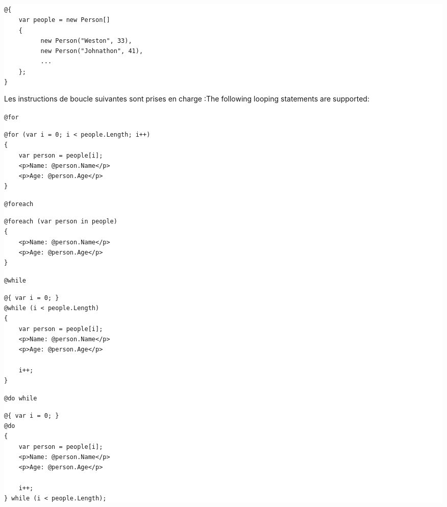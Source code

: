 ```cshtml
@{
    var people = new Person[]
    {
          new Person("Weston", 33),
          new Person("Johnathon", 41),
          ...
    };
}
```

<span data-ttu-id="bdaa3-192">Les instructions de boucle suivantes sont prises en charge :</span><span class="sxs-lookup"><span data-stu-id="bdaa3-192">The following looping statements are supported:</span></span>

`@for`

```cshtml
@for (var i = 0; i < people.Length; i++)
{
    var person = people[i];
    <p>Name: @person.Name</p>
    <p>Age: @person.Age</p>
}
```

`@foreach`

```cshtml
@foreach (var person in people)
{
    <p>Name: @person.Name</p>
    <p>Age: @person.Age</p>
}
```

`@while`

```cshtml
@{ var i = 0; }
@while (i < people.Length)
{
    var person = people[i];
    <p>Name: @person.Name</p>
    <p>Age: @person.Age</p>

    i++;
}
```

`@do while`

```cshtml
@{ var i = 0; }
@do
{
    var person = people[i];
    <p>Name: @person.Name</p>
    <p>Age: @person.Age</p>

    i++;
} while (i < people.Length);
```
